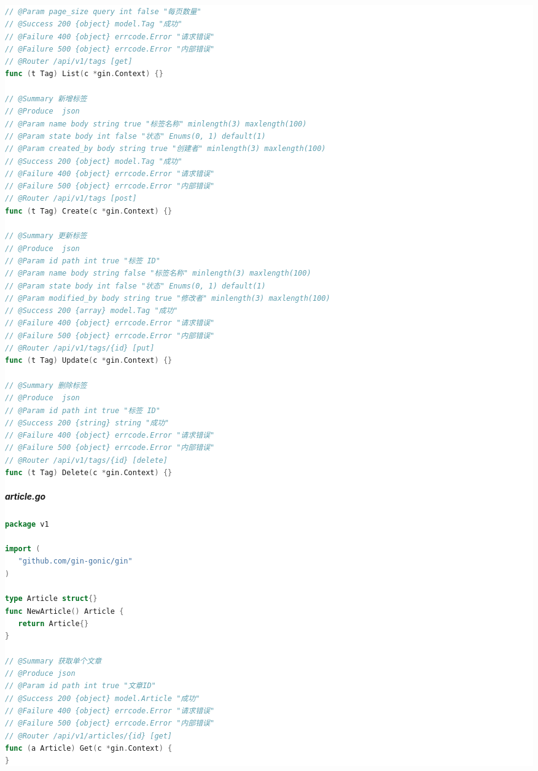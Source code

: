 ```go
// @Param page_size query int false "每页数量"
// @Success 200 {object} model.Tag "成功"
// @Failure 400 {object} errcode.Error "请求错误"
// @Failure 500 {object} errcode.Error "内部错误"
// @Router /api/v1/tags [get]
func (t Tag) List(c *gin.Context) {}

// @Summary 新增标签
// @Produce  json
// @Param name body string true "标签名称" minlength(3) maxlength(100)
// @Param state body int false "状态" Enums(0, 1) default(1)
// @Param created_by body string true "创建者" minlength(3) maxlength(100)
// @Success 200 {object} model.Tag "成功"
// @Failure 400 {object} errcode.Error "请求错误"
// @Failure 500 {object} errcode.Error "内部错误"
// @Router /api/v1/tags [post]
func (t Tag) Create(c *gin.Context) {}

// @Summary 更新标签
// @Produce  json
// @Param id path int true "标签 ID"
// @Param name body string false "标签名称" minlength(3) maxlength(100)
// @Param state body int false "状态" Enums(0, 1) default(1)
// @Param modified_by body string true "修改者" minlength(3) maxlength(100)
// @Success 200 {array} model.Tag "成功"
// @Failure 400 {object} errcode.Error "请求错误"
// @Failure 500 {object} errcode.Error "内部错误"
// @Router /api/v1/tags/{id} [put]
func (t Tag) Update(c *gin.Context) {}

// @Summary 删除标签
// @Produce  json
// @Param id path int true "标签 ID"
// @Success 200 {string} string "成功"
// @Failure 400 {object} errcode.Error "请求错误"
// @Failure 500 {object} errcode.Error "内部错误"
// @Router /api/v1/tags/{id} [delete]
func (t Tag) Delete(c *gin.Context) {}
```

##### article.go

```go
package v1

import (
   "github.com/gin-gonic/gin"
)

type Article struct{}
func NewArticle() Article {
   return Article{}
}

// @Summary 获取单个文章
// @Produce json
// @Param id path int true "文章ID"
// @Success 200 {object} model.Article "成功"
// @Failure 400 {object} errcode.Error "请求错误"
// @Failure 500 {object} errcode.Error "内部错误"
// @Router /api/v1/articles/{id} [get]
func (a Article) Get(c *gin.Context) {
}

```